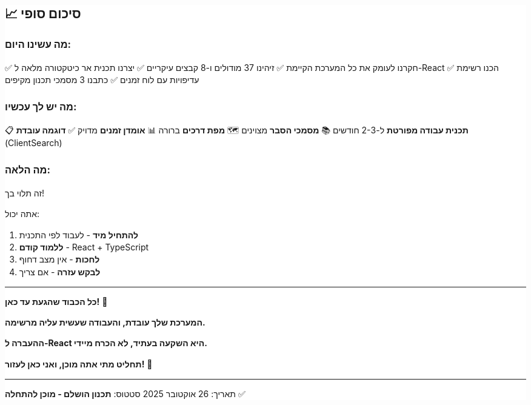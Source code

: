 
## 📈 סיכום סופי

### מה עשינו היום:
✅ חקרנו לעומק את כל המערכת הקיימת
✅ זיהינו 37 מודולים ו-8 קבצים עיקריים
✅ יצרנו תכנית אר כיטקטורה מלאה ל-React
✅ הכנו רשימת עדיפויות עם לוח זמנים
✅ כתבנו 3 מסמכי תכנון מקיפים

### מה יש לך עכשיו:
📋 **תכנית עבודה מפורטת** ל-2-3 חודשים
📚 **מסמכי הסבר** מצוינים
🗺️ **מפת דרכים** ברורה
📊 **אומדן זמנים** מדויק
✅ **דוגמה עובדת** (ClientSearch)

### מה הלאה:
זה תלוי בך!

אתה יכול:
1. **להתחיל מיד** - לעבוד לפי התכנית
2. **ללמוד קודם** - React + TypeScript
3. **לחכות** - אין מצב דחוף
4. **לבקש עזרה** - אם צריך

---

**כל הכבוד שהגעת עד כאן!** 🎉

**המערכת שלך עובדת, והעבודה שעשית עליה מרשימה.**

**ההעברה ל-React היא השקעה בעתיד, לא הכרח מיידי.**

**תחליט מתי אתה מוכן, ואני כאן לעזור!** 💪

---

תאריך: 26 אוקטובר 2025
סטטוס: **תכנון הושלם - מוכן להתחלה** ✅
